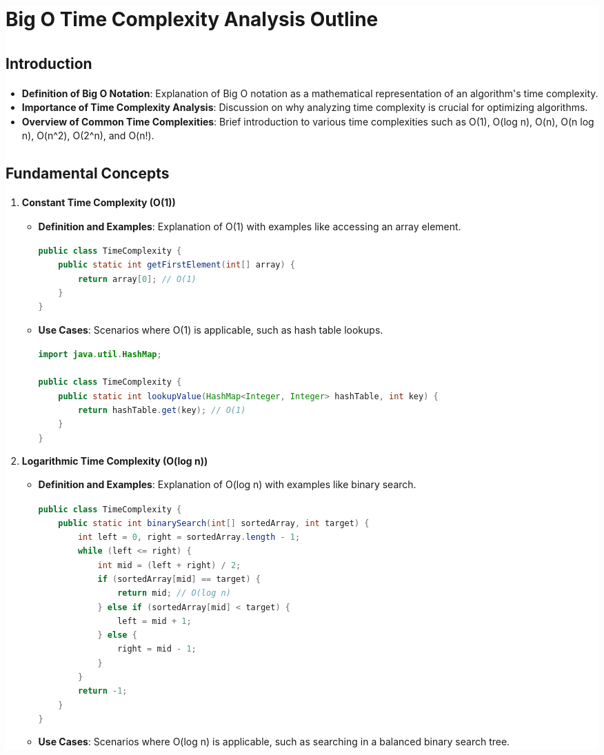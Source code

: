 # Big O Time Complexity Analysis Outline

## Introduction
- **Definition of Big O Notation**: Explanation of Big O notation as a mathematical representation of an algorithm's time complexity.
- **Importance of Time Complexity Analysis**: Discussion on why analyzing time complexity is crucial for optimizing algorithms.
- **Overview of Common Time Complexities**: Brief introduction to various time complexities such as O(1), O(log n), O(n), O(n log n), O(n^2), O(2^n), and O(n!).

## Fundamental Concepts
1. **Constant Time Complexity (O(1))**
   - **Definition and Examples**: Explanation of O(1) with examples like accessing an array element.
     ```java
     public class TimeComplexity {
         public static int getFirstElement(int[] array) {
             return array[0]; // O(1)
         }
     }
     ```
   - **Use Cases**: Scenarios where O(1) is applicable, such as hash table lookups.
     ```java
     import java.util.HashMap;

     public class TimeComplexity {
         public static int lookupValue(HashMap<Integer, Integer> hashTable, int key) {
             return hashTable.get(key); // O(1)
         }
     }
     ```

2. **Logarithmic Time Complexity (O(log n))**
   - **Definition and Examples**: Explanation of O(log n) with examples like binary search.
     ```java
     public class TimeComplexity {
         public static int binarySearch(int[] sortedArray, int target) {
             int left = 0, right = sortedArray.length - 1;
             while (left <= right) {
                 int mid = (left + right) / 2;
                 if (sortedArray[mid] == target) {
                     return mid; // O(log n)
                 } else if (sortedArray[mid] < target) {
                     left = mid + 1;
                 } else {
                     right = mid - 1;
                 }
             }
             return -1;
         }
     }
     ```
   - **Use Cases**: Scenarios where O(log n) is applicable, such as searching in a balanced binary search tree.
